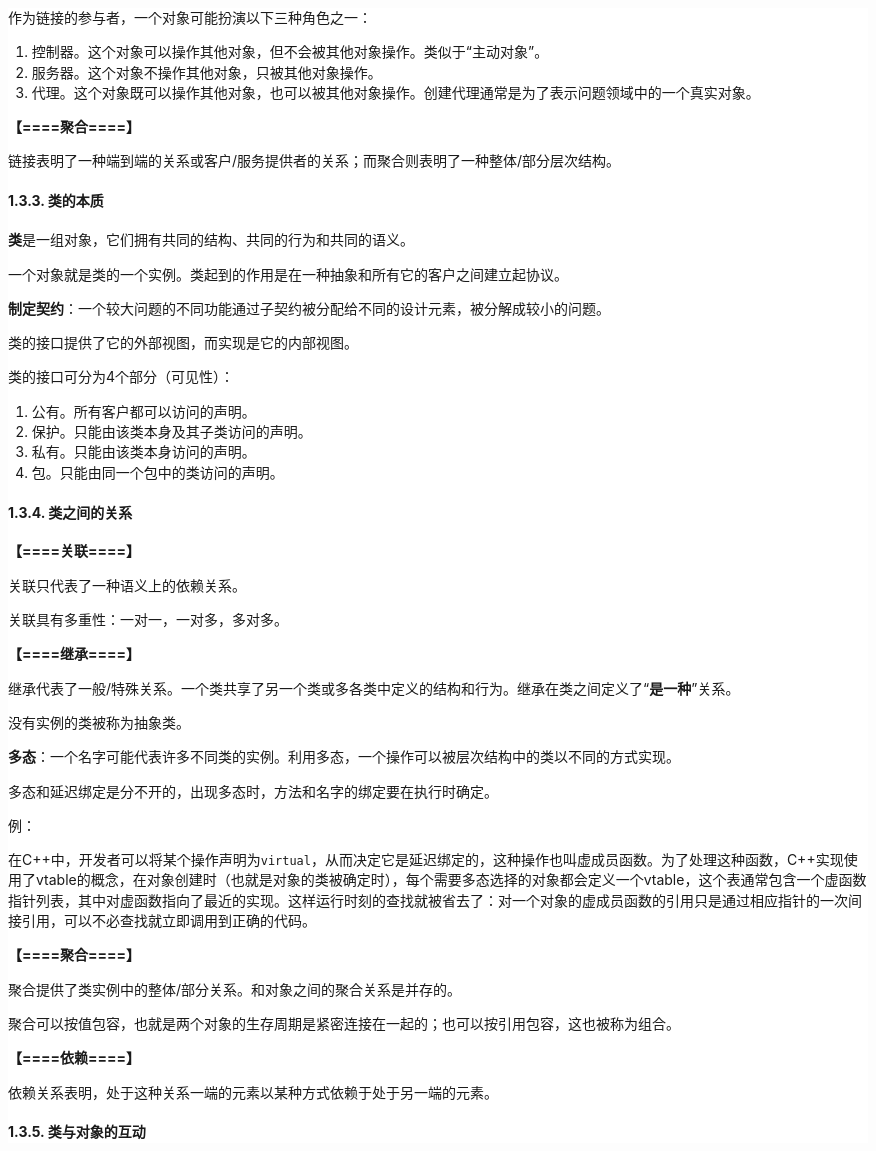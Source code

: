 作为链接的参与者，一个对象可能扮演以下三种角色之一：

1. 控制器。这个对象可以操作其他对象，但不会被其他对象操作。类似于“主动对象”。
2. 服务器。这个对象不操作其他对象，只被其他对象操作。
3. 代理。这个对象既可以操作其他对象，也可以被其他对象操作。创建代理通常是为了表示问题领域中的一个真实对象。

**【====聚合====】**

链接表明了一种端到端的关系或客户/服务提供者的关系；而聚合则表明了一种整体/部分层次结构。

#### 1.3.3. 类的本质

**类**是一组对象，它们拥有共同的结构、共同的行为和共同的语义。

一个对象就是类的一个实例。类起到的作用是在一种抽象和所有它的客户之间建立起协议。

**制定契约**：一个较大问题的不同功能通过子契约被分配给不同的设计元素，被分解成较小的问题。

类的接口提供了它的外部视图，而实现是它的内部视图。

类的接口可分为4个部分（可见性）：

1. 公有。所有客户都可以访问的声明。
2. 保护。只能由该类本身及其子类访问的声明。
3. 私有。只能由该类本身访问的声明。
4. 包。只能由同一个包中的类访问的声明。

#### 1.3.4. 类之间的关系

**【====关联====】**

关联只代表了一种语义上的依赖关系。

关联具有多重性：一对一，一对多，多对多。

**【====继承====】**

继承代表了一般/特殊关系。一个类共享了另一个类或多各类中定义的结构和行为。继承在类之间定义了“**是一种**”关系。

没有实例的类被称为抽象类。

**多态**：一个名字可能代表许多不同类的实例。利用多态，一个操作可以被层次结构中的类以不同的方式实现。

多态和延迟绑定是分不开的，出现多态时，方法和名字的绑定要在执行时确定。

例：

在C++中，开发者可以将某个操作声明为`virtual`，从而决定它是延迟绑定的，这种操作也叫虚成员函数。为了处理这种函数，C++实现使用了vtable的概念，在对象创建时（也就是对象的类被确定时），每个需要多态选择的对象都会定义一个vtable，这个表通常包含一个虚函数指针列表，其中对虚函数指向了最近的实现。这样运行时刻的查找就被省去了：对一个对象的虚成员函数的引用只是通过相应指针的一次间接引用，可以不必查找就立即调用到正确的代码。

**【====聚合====】**

聚合提供了类实例中的整体/部分关系。和对象之间的聚合关系是并存的。

聚合可以按值包容，也就是两个对象的生存周期是紧密连接在一起的；也可以按引用包容，这也被称为组合。

**【====依赖====】**

依赖关系表明，处于这种关系一端的元素以某种方式依赖于处于另一端的元素。

#### 1.3.5. 类与对象的互动
